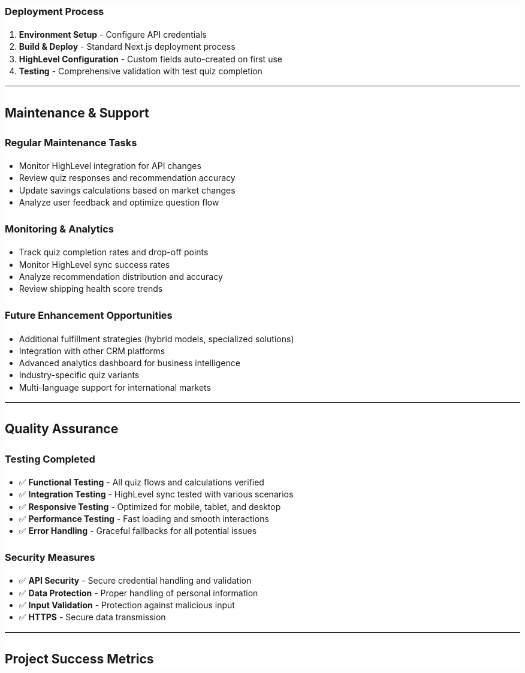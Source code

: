 ### Deployment Process
1. **Environment Setup** - Configure API credentials
2. **Build & Deploy** - Standard Next.js deployment process
3. **HighLevel Configuration** - Custom fields auto-created on first use
4. **Testing** - Comprehensive validation with test quiz completion

---

## Maintenance & Support

### Regular Maintenance Tasks
- Monitor HighLevel integration for API changes
- Review quiz responses and recommendation accuracy
- Update savings calculations based on market changes
- Analyze user feedback and optimize question flow

### Monitoring & Analytics
- Track quiz completion rates and drop-off points
- Monitor HighLevel sync success rates
- Analyze recommendation distribution and accuracy
- Review shipping health score trends

### Future Enhancement Opportunities
- Additional fulfillment strategies (hybrid models, specialized solutions)
- Integration with other CRM platforms
- Advanced analytics dashboard for business intelligence
- Industry-specific quiz variants
- Multi-language support for international markets

---

## Quality Assurance

### Testing Completed
- ✅ **Functional Testing** - All quiz flows and calculations verified
- ✅ **Integration Testing** - HighLevel sync tested with various scenarios
- ✅ **Responsive Testing** - Optimized for mobile, tablet, and desktop
- ✅ **Performance Testing** - Fast loading and smooth interactions
- ✅ **Error Handling** - Graceful fallbacks for all potential issues

### Security Measures
- ✅ **API Security** - Secure credential handling and validation
- ✅ **Data Protection** - Proper handling of personal information
- ✅ **Input Validation** - Protection against malicious input
- ✅ **HTTPS** - Secure data transmission

---

## Project Success Metrics

